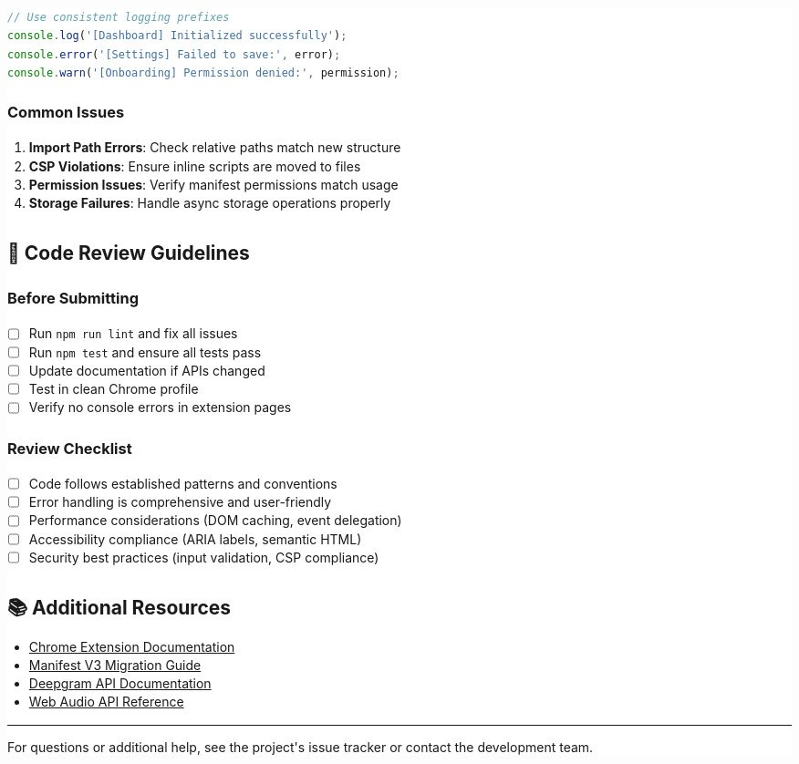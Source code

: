 ```javascript
// Use consistent logging prefixes
console.log('[Dashboard] Initialized successfully');
console.error('[Settings] Failed to save:', error);
console.warn('[Onboarding] Permission denied:', permission);
```

### Common Issues

1. **Import Path Errors**: Check relative paths match new structure
2. **CSP Violations**: Ensure inline scripts are moved to files
3. **Permission Issues**: Verify manifest permissions match usage
4. **Storage Failures**: Handle async storage operations properly

## 📝 Code Review Guidelines

### Before Submitting

- [ ] Run `npm run lint` and fix all issues
- [ ] Run `npm test` and ensure all tests pass
- [ ] Update documentation if APIs changed
- [ ] Test in clean Chrome profile
- [ ] Verify no console errors in extension pages

### Review Checklist

- [ ] Code follows established patterns and conventions
- [ ] Error handling is comprehensive and user-friendly
- [ ] Performance considerations (DOM caching, event delegation)
- [ ] Accessibility compliance (ARIA labels, semantic HTML)
- [ ] Security best practices (input validation, CSP compliance)

## 📚 Additional Resources

- [Chrome Extension Documentation](https://developer.chrome.com/docs/extensions/)
- [Manifest V3 Migration Guide](https://developer.chrome.com/docs/extensions/mv3/intro/)
- [Deepgram API Documentation](https://developers.deepgram.com/)
- [Web Audio API Reference](https://developer.mozilla.org/en-US/docs/Web/API/Web_Audio_API)

---

For questions or additional help, see the project's issue tracker or contact the development team.